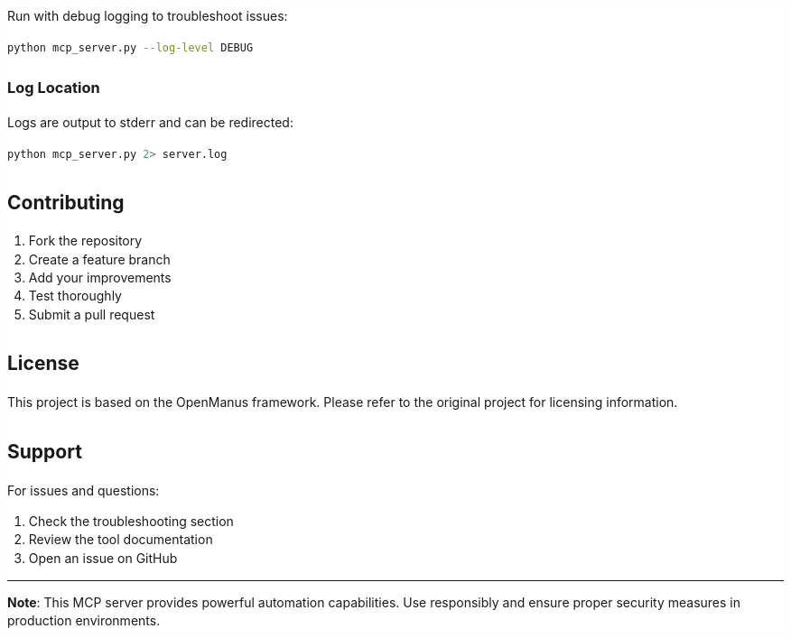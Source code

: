 Run with debug logging to troubleshoot issues:

```bash
python mcp_server.py --log-level DEBUG
```

### Log Location

Logs are output to stderr and can be redirected:

```bash
python mcp_server.py 2> server.log
```

## Contributing

1. Fork the repository
2. Create a feature branch
3. Add your improvements
4. Test thoroughly
5. Submit a pull request

## License

This project is based on the OpenManus framework. Please refer to the original project for licensing information.

## Support

For issues and questions:
1. Check the troubleshooting section
2. Review the tool documentation
3. Open an issue on GitHub

---

**Note**: This MCP server provides powerful automation capabilities. Use responsibly and ensure proper security measures in production environments.
